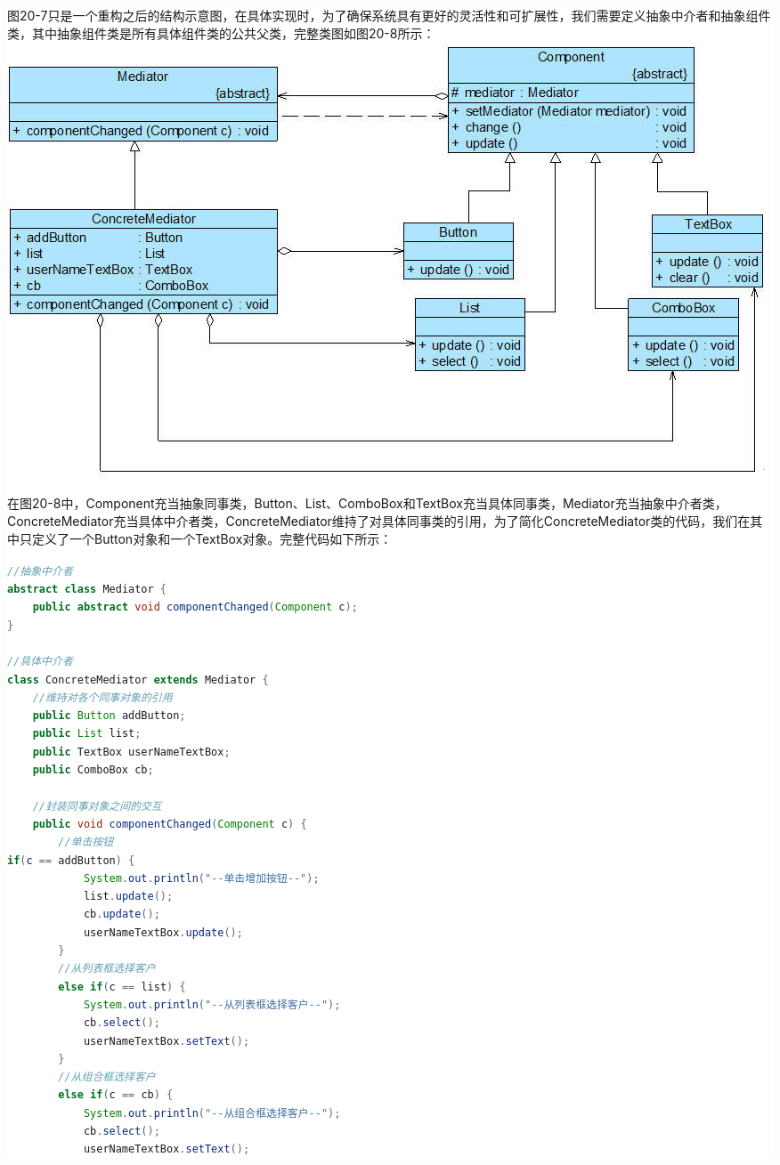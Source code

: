 图20-7只是一个重构之后的结构示意图，在具体实现时，为了确保系统具有更好的灵活性和可扩展性，我们需要定义抽象中介者和抽象组件类，其中抽象组件类是所有具体组件类的公共父类，完整类图如图20-8所示：  
![图20-8 重构后的“客户信息管理窗口”结构图](../img/type3-05-08.jpeg)  

在图20-8中，Component充当抽象同事类，Button、List、ComboBox和TextBox充当具体同事类，Mediator充当抽象中介者类，ConcreteMediator充当具体中介者类，ConcreteMediator维持了对具体同事类的引用，为了简化ConcreteMediator类的代码，我们在其中只定义了一个Button对象和一个TextBox对象。完整代码如下所示：  
```java
//抽象中介者  
abstract class Mediator {  
    public abstract void componentChanged(Component c);  
}  

//具体中介者  
class ConcreteMediator extends Mediator {  
    //维持对各个同事对象的引用  
    public Button addButton;  
    public List list;  
    public TextBox userNameTextBox;  
    public ComboBox cb;  

    //封装同事对象之间的交互  
    public void componentChanged(Component c) {  
        //单击按钮  
if(c == addButton) {  
            System.out.println("--单击增加按钮--");  
            list.update();  
            cb.update();  
            userNameTextBox.update();  
        }  
        //从列表框选择客户  
        else if(c == list) {  
            System.out.println("--从列表框选择客户--");  
            cb.select();  
            userNameTextBox.setText();  
        }  
        //从组合框选择客户  
        else if(c == cb) {  
            System.out.println("--从组合框选择客户--");  
            cb.select();  
            userNameTextBox.setText();  
```